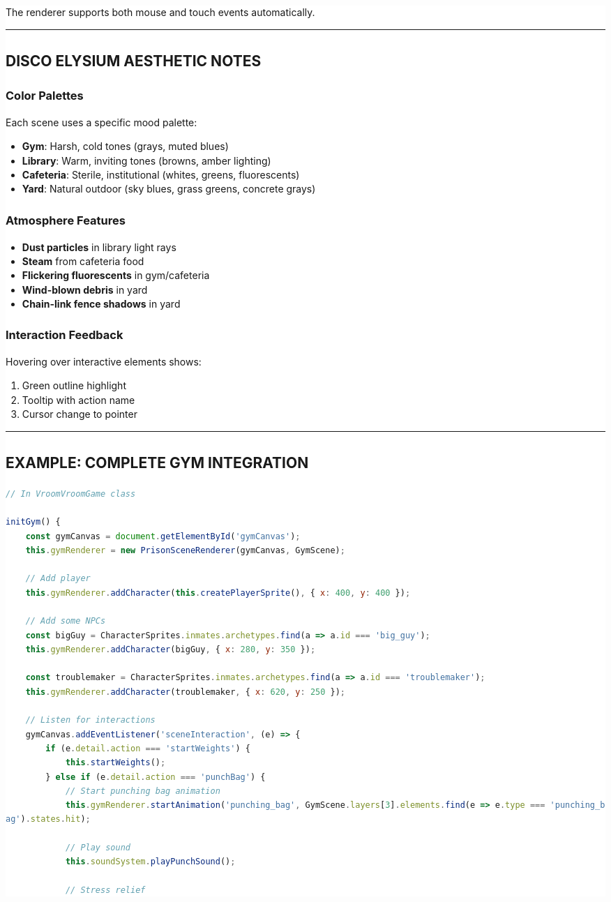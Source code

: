 The renderer supports both mouse and touch events automatically.

---

## DISCO ELYSIUM AESTHETIC NOTES

### Color Palettes

Each scene uses a specific mood palette:

- **Gym**: Harsh, cold tones (grays, muted blues)
- **Library**: Warm, inviting tones (browns, amber lighting)
- **Cafeteria**: Sterile, institutional (whites, greens, fluorescents)
- **Yard**: Natural outdoor (sky blues, grass greens, concrete grays)

### Atmosphere Features

- **Dust particles** in library light rays
- **Steam** from cafeteria food
- **Flickering fluorescents** in gym/cafeteria
- **Wind-blown debris** in yard
- **Chain-link fence shadows** in yard

### Interaction Feedback

Hovering over interactive elements shows:
1. Green outline highlight
2. Tooltip with action name
3. Cursor change to pointer

---

## EXAMPLE: COMPLETE GYM INTEGRATION

```javascript
// In VroomVroomGame class

initGym() {
    const gymCanvas = document.getElementById('gymCanvas');
    this.gymRenderer = new PrisonSceneRenderer(gymCanvas, GymScene);

    // Add player
    this.gymRenderer.addCharacter(this.createPlayerSprite(), { x: 400, y: 400 });

    // Add some NPCs
    const bigGuy = CharacterSprites.inmates.archetypes.find(a => a.id === 'big_guy');
    this.gymRenderer.addCharacter(bigGuy, { x: 280, y: 350 });

    const troublemaker = CharacterSprites.inmates.archetypes.find(a => a.id === 'troublemaker');
    this.gymRenderer.addCharacter(troublemaker, { x: 620, y: 250 });

    // Listen for interactions
    gymCanvas.addEventListener('sceneInteraction', (e) => {
        if (e.detail.action === 'startWeights') {
            this.startWeights();
        } else if (e.detail.action === 'punchBag') {
            // Start punching bag animation
            this.gymRenderer.startAnimation('punching_bag', GymScene.layers[3].elements.find(e => e.type === 'punching_bag').states.hit);

            // Play sound
            this.soundSystem.playPunchSound();

            // Stress relief
```